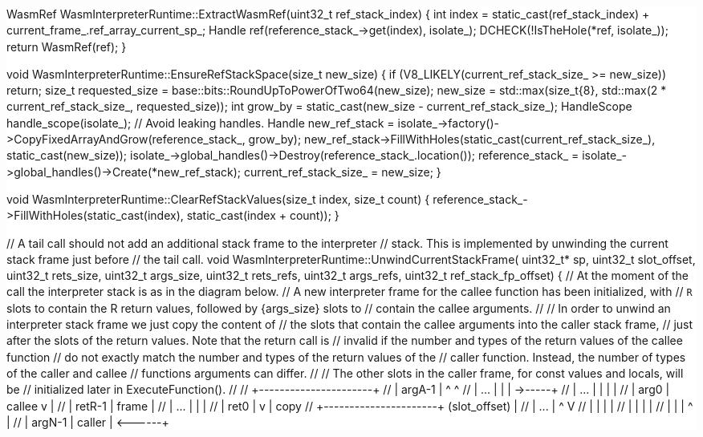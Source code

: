 WasmRef WasmInterpreterRuntime::ExtractWasmRef(uint32_t ref_stack_index) {
  int index =
      static_cast<int>(ref_stack_index) + current_frame_.ref_array_current_sp_;
  Handle<Object> ref(reference_stack_->get(index), isolate_);
  DCHECK(!IsTheHole(*ref, isolate_));
  return WasmRef(ref);
}

void WasmInterpreterRuntime::EnsureRefStackSpace(size_t new_size) {
  if (V8_LIKELY(current_ref_stack_size_ >= new_size)) return;
  size_t requested_size = base::bits::RoundUpToPowerOfTwo64(new_size);
  new_size = std::max(size_t{8},
                      std::max(2 * current_ref_stack_size_, requested_size));
  int grow_by = static_cast<int>(new_size - current_ref_stack_size_);
  HandleScope handle_scope(isolate_);  // Avoid leaking handles.
  Handle<FixedArray> new_ref_stack =
      isolate_->factory()->CopyFixedArrayAndGrow(reference_stack_, grow_by);
  new_ref_stack->FillWithHoles(static_cast<int>(current_ref_stack_size_),
                               static_cast<int>(new_size));
  isolate_->global_handles()->Destroy(reference_stack_.location());
  reference_stack_ = isolate_->global_handles()->Create(*new_ref_stack);
  current_ref_stack_size_ = new_size;
}

void WasmInterpreterRuntime::ClearRefStackValues(size_t index, size_t count) {
  reference_stack_->FillWithHoles(static_cast<int>(index),
                                  static_cast<int>(index + count));
}

// A tail call should not add an additional stack frame to the interpreter
// stack. This is implemented by unwinding the current stack frame just before
// the tail call.
void WasmInterpreterRuntime::UnwindCurrentStackFrame(
    uint32_t* sp, uint32_t slot_offset, uint32_t rets_size, uint32_t args_size,
    uint32_t rets_refs, uint32_t args_refs, uint32_t ref_stack_fp_offset) {
  // At the moment of the call the interpreter stack is as in the diagram below.
  // A new interpreter frame for the callee function has been initialized, with
  // `R` slots to contain the R return values, followed by {args_size} slots to
  // contain the callee arguments.
  //
  // In order to unwind an interpreter stack frame we just copy the content of
  // the slots that contain the callee arguments into the caller stack frame,
  // just after the slots of the return values. Note that the return call is
  // invalid if the number and types of the return values of the callee function
  // do not exactly match the number and types of the return values of the
  // caller function. Instead, the number of types of the caller and callee
  // functions arguments can differ.
  //
  // The other slots in the caller frame, for const values and locals, will be
  // initialized later in ExecuteFunction().
  //
  // +----------------------+
  // | argA-1               |      ^         ^
  // | ...                  |      |         | ->-----+
  // | ...                  |      |         |        |
  // | arg0                 |    callee      v        |
  // | retR-1               |    frame                |
  // | ...                  |      |                  |
  // | ret0                 |      v                  | copy
  // +----------------------+ (slot_offset)           |
  // | ...                  |      ^                  V
  // | <stack slots>        |      |                  |
  // | <locals slots>       |      |                  |
  // | <const slots>        |      |         ^        |
  // | argN-1               |    caller      | <------+